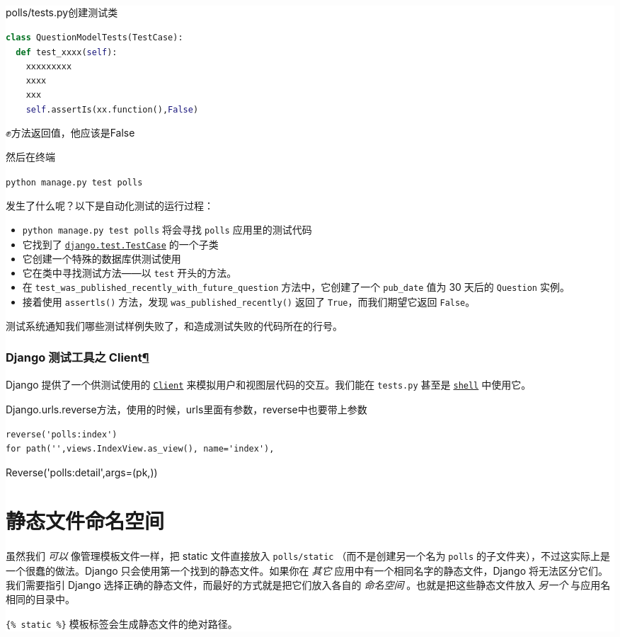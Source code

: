 polls/tests.py创建测试类

```python
class QuestionModelTests(TestCase):
  def test_xxxx(self):
    xxxxxxxxx
    xxxx
    xxx
    self.assertIs(xx.function(),False)
```

✊方法返回值，他应该是False

然后在终端

```pascal
python manage.py test polls
```

发生了什么呢？以下是自动化测试的运行过程：

- `python manage.py test polls` 将会寻找 `polls` 应用里的测试代码
- 它找到了 [`django.test.TestCase`](https://docs.djangoproject.com/zh-hans/3.1/topics/testing/tools/#django.test.TestCase) 的一个子类
- 它创建一个特殊的数据库供测试使用
- 它在类中寻找测试方法——以 `test` 开头的方法。
- 在 `test_was_published_recently_with_future_question` 方法中，它创建了一个 `pub_date` 值为 30 天后的 `Question` 实例。
- 接着使用 `assertls()` 方法，发现 `was_published_recently()` 返回了 `True`，而我们期望它返回 `False`。

测试系统通知我们哪些测试样例失败了，和造成测试失败的代码所在的行号。

### Django 测试工具之 Client[¶](https://docs.djangoproject.com/zh-hans/3.1/intro/tutorial05/#the-django-test-client)

Django 提供了一个供测试使用的 [`Client`](https://docs.djangoproject.com/zh-hans/3.1/topics/testing/tools/#django.test.Client) 来模拟用户和视图层代码的交互。我们能在 `tests.py` 甚至是 [`shell`](https://docs.djangoproject.com/zh-hans/3.1/ref/django-admin/#django-admin-shell) 中使用它。



Django.urls.reverse方法，使用的时候，urls里面有参数，reverse中也要带上参数

```
reverse('polls:index')
for path('',views.IndexView.as_view(), name='index'),
```

Reverse('polls:detail',args=(pk,))

# 静态文件命名空间

虽然我们 *可以* 像管理模板文件一样，把 static 文件直接放入 `polls/static` （而不是创建另一个名为 `polls` 的子文件夹），不过这实际上是一个很蠢的做法。Django 只会使用第一个找到的静态文件。如果你在 *其它* 应用中有一个相同名字的静态文件，Django 将无法区分它们。我们需要指引 Django 选择正确的静态文件，而最好的方式就是把它们放入各自的 *命名空间* 。也就是把这些静态文件放入 *另一个* 与应用名相同的目录中。

`{% static %}` 模板标签会生成静态文件的绝对路径。

